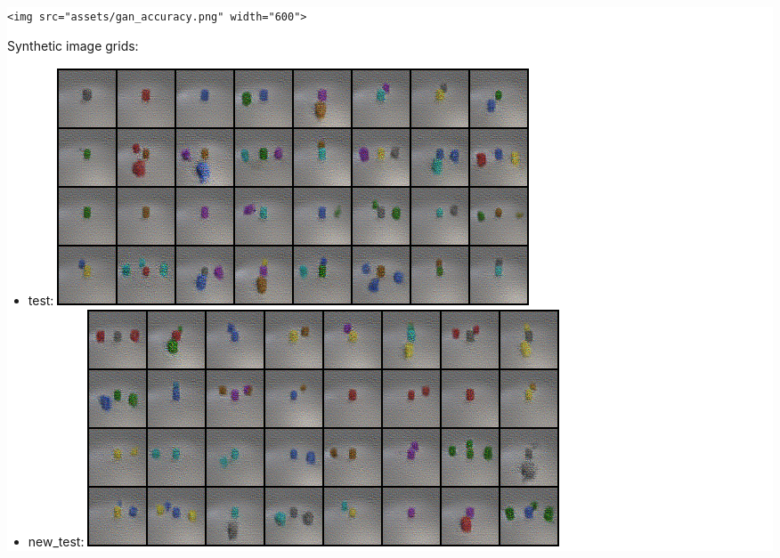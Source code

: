     <img src="assets/gan_accuracy.png" width="600">

Synthetic image grids:
  - test:
    <img src="assets/test_gan_result.png">
  - new_test:
    <img src="assets/new_test_gan_result.png">
